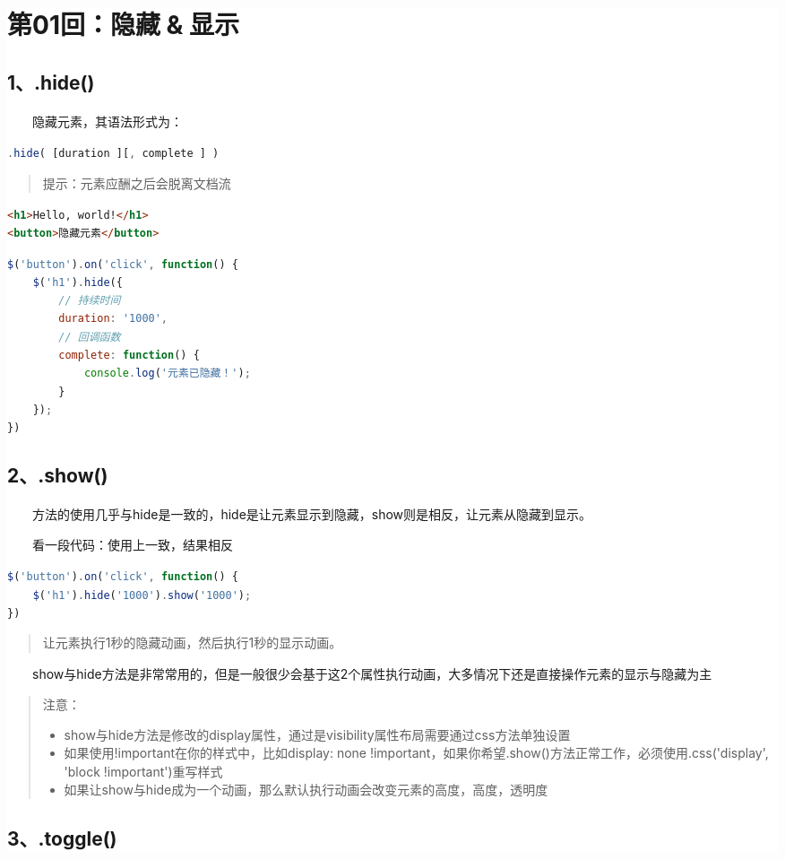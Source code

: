 # 第01回：隐藏 & 显示

## 1、.hide()

  隐藏元素，其语法形式为：

```javascript
.hide( [duration ][, complete ] )
```

> 提示：元素应酬之后会脱离文档流

```html
<h1>Hello, world!</h1>
<button>隐藏元素</button>
```

```javascript
$('button').on('click', function() {
	$('h1').hide({
		// 持续时间
		duration: '1000',
		// 回调函数
		complete: function() {
			console.log('元素已隐藏！');
		}
	});
})
```

## 2、.show()

  方法的使用几乎与hide是一致的，hide是让元素显示到隐藏，show则是相反，让元素从隐藏到显示。

  看一段代码：使用上一致，结果相反

```javascript
$('button').on('click', function() {
	$('h1').hide('1000').show('1000');
})
```

> 让元素执行1秒的隐藏动画，然后执行1秒的显示动画。

  show与hide方法是非常常用的，但是一般很少会基于这2个属性执行动画，大多情况下还是直接操作元素的显示与隐藏为主

> 注意：
>
> - show与hide方法是修改的display属性，通过是visibility属性布局需要通过css方法单独设置
> - 如果使用!important在你的样式中，比如display: none !important，如果你希望.show()方法正常工作，必须使用.css('display', 'block !important')重写样式
> - 如果让show与hide成为一个动画，那么默认执行动画会改变元素的高度，高度，透明度

## 3、.toggle()
